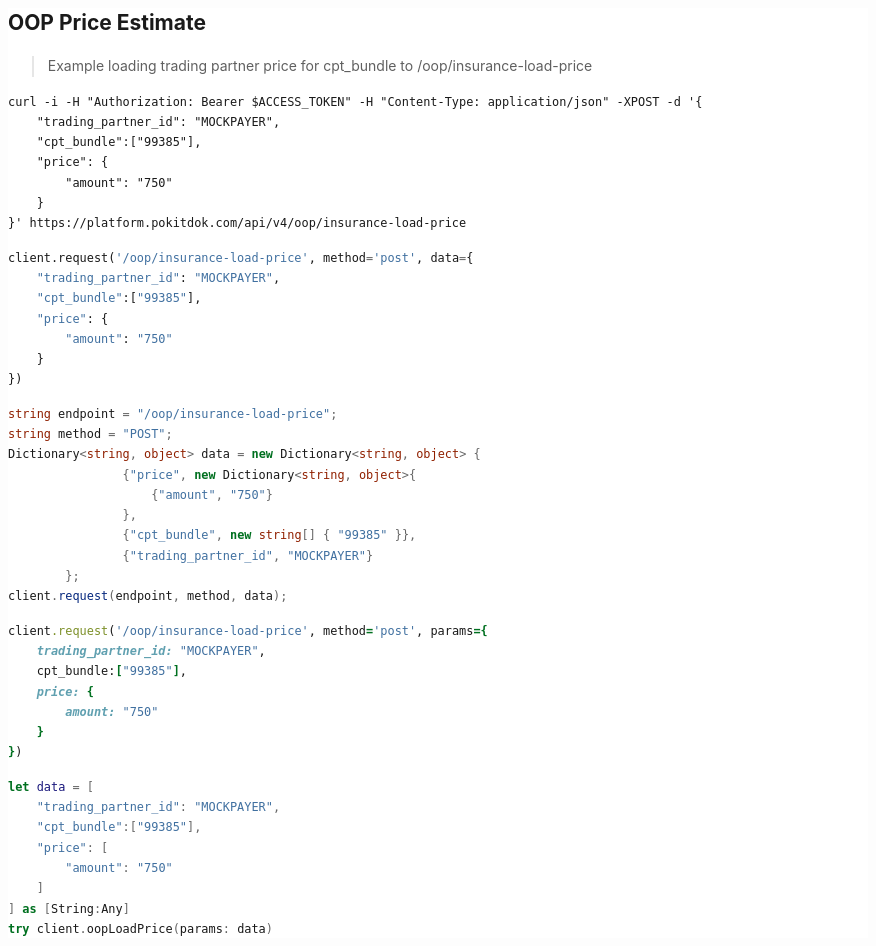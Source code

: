 ## OOP Price Estimate
> Example loading trading partner price for cpt_bundle to /oop/insurance-load-price

```shell
curl -i -H "Authorization: Bearer $ACCESS_TOKEN" -H "Content-Type: application/json" -XPOST -d '{
    "trading_partner_id": "MOCKPAYER",
    "cpt_bundle":["99385"],
    "price": {
        "amount": "750"
    }
}' https://platform.pokitdok.com/api/v4/oop/insurance-load-price
```

```python
client.request('/oop/insurance-load-price', method='post', data={
    "trading_partner_id": "MOCKPAYER",
    "cpt_bundle":["99385"],
    "price": {
        "amount": "750"
    }
})
```

```csharp
string endpoint = "/oop/insurance-load-price";
string method = "POST";
Dictionary<string, object> data = new Dictionary<string, object> {
                {"price", new Dictionary<string, object>{
                    {"amount", "750"}
                },
                {"cpt_bundle", new string[] { "99385" }},
                {"trading_partner_id", "MOCKPAYER"}
        };
client.request(endpoint, method, data);
```

```ruby
client.request('/oop/insurance-load-price', method='post', params={
    trading_partner_id: "MOCKPAYER",
    cpt_bundle:["99385"],
    price: {
        amount: "750"
    }
})
```

```java
```

```swift
let data = [
    "trading_partner_id": "MOCKPAYER",
    "cpt_bundle":["99385"],
    "price": [
        "amount": "750"
    ]
] as [String:Any]
try client.oopLoadPrice(params: data)
```
